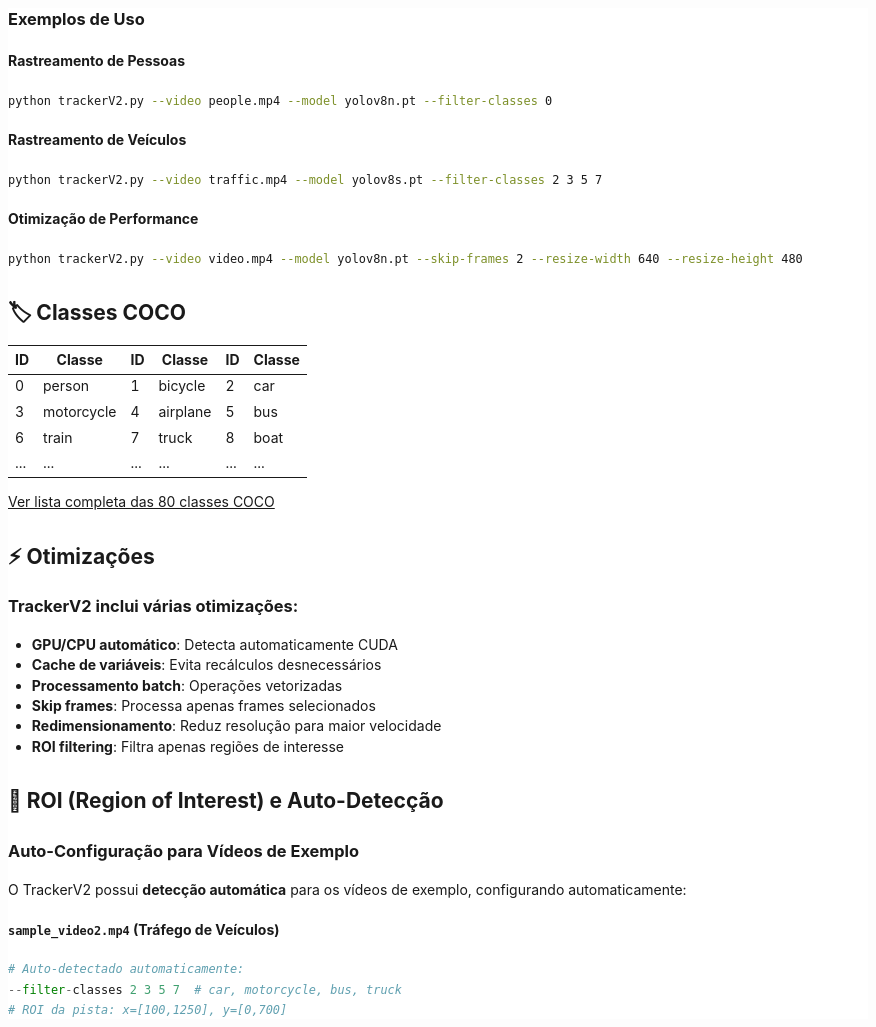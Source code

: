 ### Exemplos de Uso

#### Rastreamento de Pessoas
```bash
python trackerV2.py --video people.mp4 --model yolov8n.pt --filter-classes 0
```

#### Rastreamento de Veículos
```bash
python trackerV2.py --video traffic.mp4 --model yolov8s.pt --filter-classes 2 3 5 7
```

#### Otimização de Performance
```bash
python trackerV2.py --video video.mp4 --model yolov8n.pt --skip-frames 2 --resize-width 640 --resize-height 480
```

## 🏷️ Classes COCO

| ID | Classe | ID | Classe | ID | Classe |
|----|--------|----|--------|----|--------|
| 0 | person | 1 | bicycle | 2 | car |
| 3 | motorcycle | 4 | airplane | 5 | bus |
| 6 | train | 7 | truck | 8 | boat |
| ... | ... | ... | ... | ... | ... |

[Ver lista completa das 80 classes COCO](https://github.com/ultralytics/ultralytics/blob/main/ultralytics/cfg/datasets/coco.yaml)

## ⚡ Otimizações

### TrackerV2 inclui várias otimizações:

- **GPU/CPU automático**: Detecta automaticamente CUDA
- **Cache de variáveis**: Evita recálculos desnecessários
- **Processamento batch**: Operações vetorizadas
- **Skip frames**: Processa apenas frames selecionados
- **Redimensionamento**: Reduz resolução para maior velocidade
- **ROI filtering**: Filtra apenas regiões de interesse

## 🎯 ROI (Region of Interest) e Auto-Detecção

### Auto-Configuração para Vídeos de Exemplo

O TrackerV2 possui **detecção automática** para os vídeos de exemplo, configurando automaticamente:

#### `sample_video2.mp4` (Tráfego de Veículos)
```python
# Auto-detectado automaticamente:
--filter-classes 2 3 5 7  # car, motorcycle, bus, truck
# ROI da pista: x=[100,1250], y=[0,700]
```
